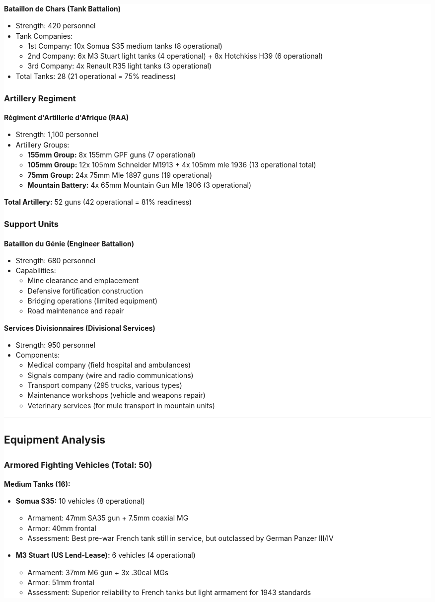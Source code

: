 **Bataillon de Chars (Tank Battalion)**
- Strength: 420 personnel
- Tank Companies:
  - 1st Company: 10x Somua S35 medium tanks (8 operational)
  - 2nd Company: 6x M3 Stuart light tanks (4 operational) + 8x Hotchkiss H39 (6 operational)
  - 3rd Company: 4x Renault R35 light tanks (3 operational)
- Total Tanks: 28 (21 operational = 75% readiness)

### Artillery Regiment

**Régiment d'Artillerie d'Afrique (RAA)**
- Strength: 1,100 personnel
- Artillery Groups:
  - **155mm Group:** 8x 155mm GPF guns (7 operational)
  - **105mm Group:** 12x 105mm Schneider M1913 + 4x 105mm mle 1936 (13 operational total)
  - **75mm Group:** 24x 75mm Mle 1897 guns (19 operational)
  - **Mountain Battery:** 4x 65mm Mountain Gun Mle 1906 (3 operational)

**Total Artillery:** 52 guns (42 operational = 81% readiness)

### Support Units

**Bataillon du Génie (Engineer Battalion)**
- Strength: 680 personnel
- Capabilities:
  - Mine clearance and emplacement
  - Defensive fortification construction
  - Bridging operations (limited equipment)
  - Road maintenance and repair

**Services Divisionnaires (Divisional Services)**
- Strength: 950 personnel
- Components:
  - Medical company (field hospital and ambulances)
  - Signals company (wire and radio communications)
  - Transport company (295 trucks, various types)
  - Maintenance workshops (vehicle and weapons repair)
  - Veterinary services (for mule transport in mountain units)

---

## Equipment Analysis

### Armored Fighting Vehicles (Total: 50)

**Medium Tanks (16):**
- **Somua S35:** 10 vehicles (8 operational)
  - Armament: 47mm SA35 gun + 7.5mm coaxial MG
  - Armor: 40mm frontal
  - Assessment: Best pre-war French tank still in service, but outclassed by German Panzer III/IV

- **M3 Stuart (US Lend-Lease):** 6 vehicles (4 operational)
  - Armament: 37mm M6 gun + 3x .30cal MGs
  - Armor: 51mm frontal
  - Assessment: Superior reliability to French tanks but light armament for 1943 standards
